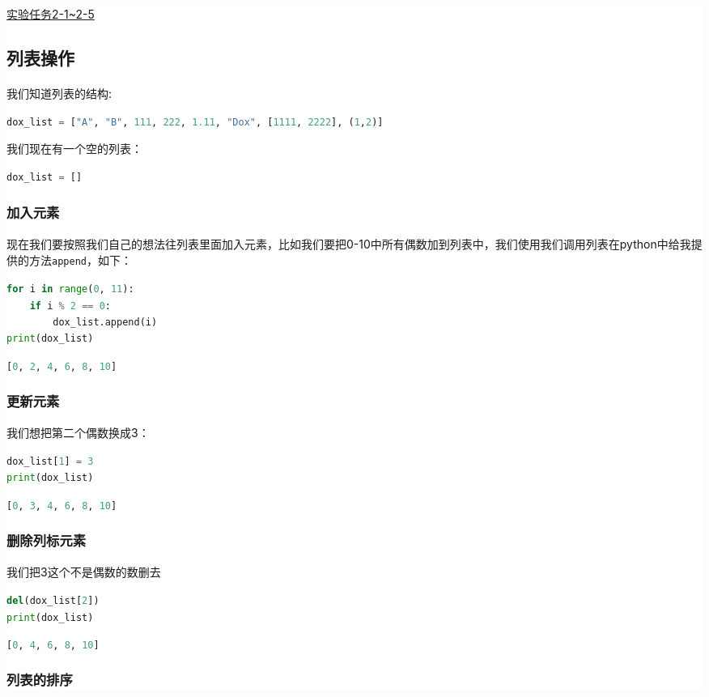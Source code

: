 [实验任务2-1~2-5](https://admin.buaacoding.cn/problem/index)

## 列表操作

我们知道列表的结构:

```python
dox_list = ["A", "B", 111, 222, 1.11, "Dox", [1111, 2222], (1,2)]
```

我们现在有一个空的列表：

```python
dox_list = []
```

### 加入元素

现在我们要按照我们自己的想法往列表里面加入元素，比如我们要把0-10中所有偶数加到列表中，我们使用我们调用列表在python中给我提供的方法`append`，如下：

```python
for i in range(0, 11):
    if i % 2 == 0:
        dox_list.append(i)
print(dox_list)
```

```python
[0, 2, 4, 6, 8, 10]
```

### 更新元素

我们想把第二个偶数换成3：

```python
dox_list[1] = 3
print(dox_list)
```

```python
[0, 3, 4, 6, 8, 10]
```

### 删除列标元素

我们把3这个不是偶数的数删去

```python
del(dox_list[2])
print(dox_list)
```

```python
[0, 4, 6, 8, 10]
```

### 列表的排序
